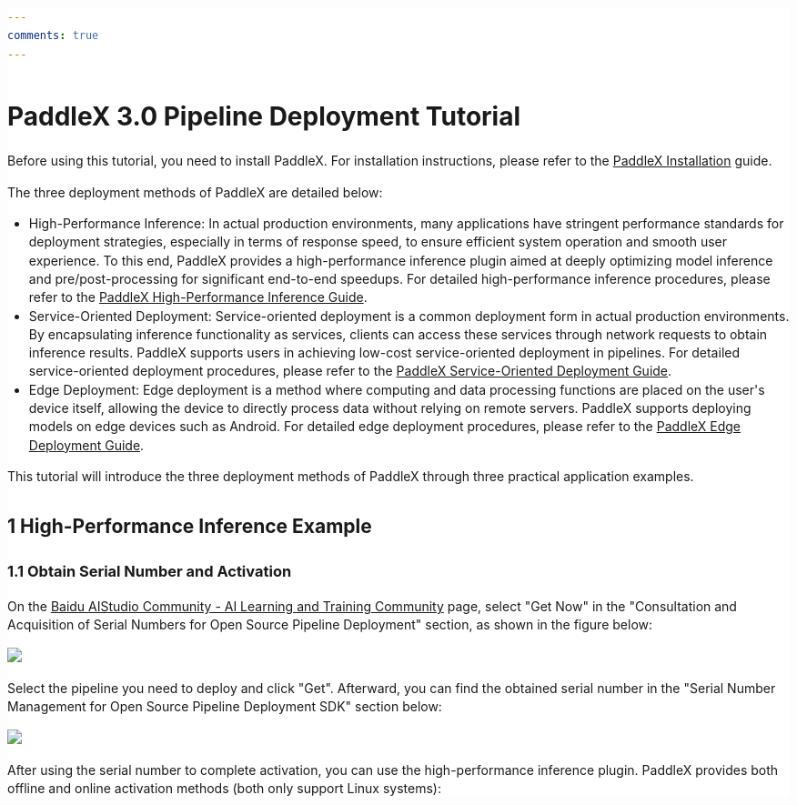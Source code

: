```yaml
---
comments: true
---
```


# PaddleX 3.0 Pipeline Deployment Tutorial

Before using this tutorial, you need to install PaddleX. For installation instructions, please refer to the [PaddleX Installation](../installation/installation.en.md) guide.

The three deployment methods of PaddleX are detailed below:

* High-Performance Inference: In actual production environments, many applications have stringent performance standards for deployment strategies, especially in terms of response speed, to ensure efficient system operation and smooth user experience. To this end, PaddleX provides a high-performance inference plugin aimed at deeply optimizing model inference and pre/post-processing for significant end-to-end speedups. For detailed high-performance inference procedures, please refer to the [PaddleX High-Performance Inference Guide](../pipeline_deploy/high_performance_inference.en.md).
* Service-Oriented Deployment: Service-oriented deployment is a common deployment form in actual production environments. By encapsulating inference functionality as services, clients can access these services through network requests to obtain inference results. PaddleX supports users in achieving low-cost service-oriented deployment in pipelines. For detailed service-oriented deployment procedures, please refer to the [PaddleX Service-Oriented Deployment Guide](../pipeline_deploy/service_deploy.en.md).
* Edge Deployment: Edge deployment is a method where computing and data processing functions are placed on the user's device itself, allowing the device to directly process data without relying on remote servers. PaddleX supports deploying models on edge devices such as Android. For detailed edge deployment procedures, please refer to the [PaddleX Edge Deployment Guide](../pipeline_deploy/edge_deploy.en.md).

This tutorial will introduce the three deployment methods of PaddleX through three practical application examples.

## 1 High-Performance Inference Example

### 1.1 Obtain Serial Number and Activation

On the [Baidu AIStudio Community - AI Learning and Training Community](https://aistudio.baidu.com/paddlex/commercialization) page, select "Get Now" in the "Consultation and Acquisition of Serial Numbers for Open Source Pipeline Deployment" section, as shown in the figure below:

![](https://raw.githubusercontent.com/cuicheng01/PaddleX_doc_images/main/images/pipeline_deploy/image-1.png)

Select the pipeline you need to deploy and click "Get". Afterward, you can find the obtained serial number in the "Serial Number Management for Open Source Pipeline Deployment SDK" section below:

![](https://raw.githubusercontent.com/cuicheng01/PaddleX_doc_images/main/images/pipeline_deploy/image-2.png)

After using the serial number to complete activation, you can use the high-performance inference plugin. PaddleX provides both offline and online activation methods (both only support Linux systems):
